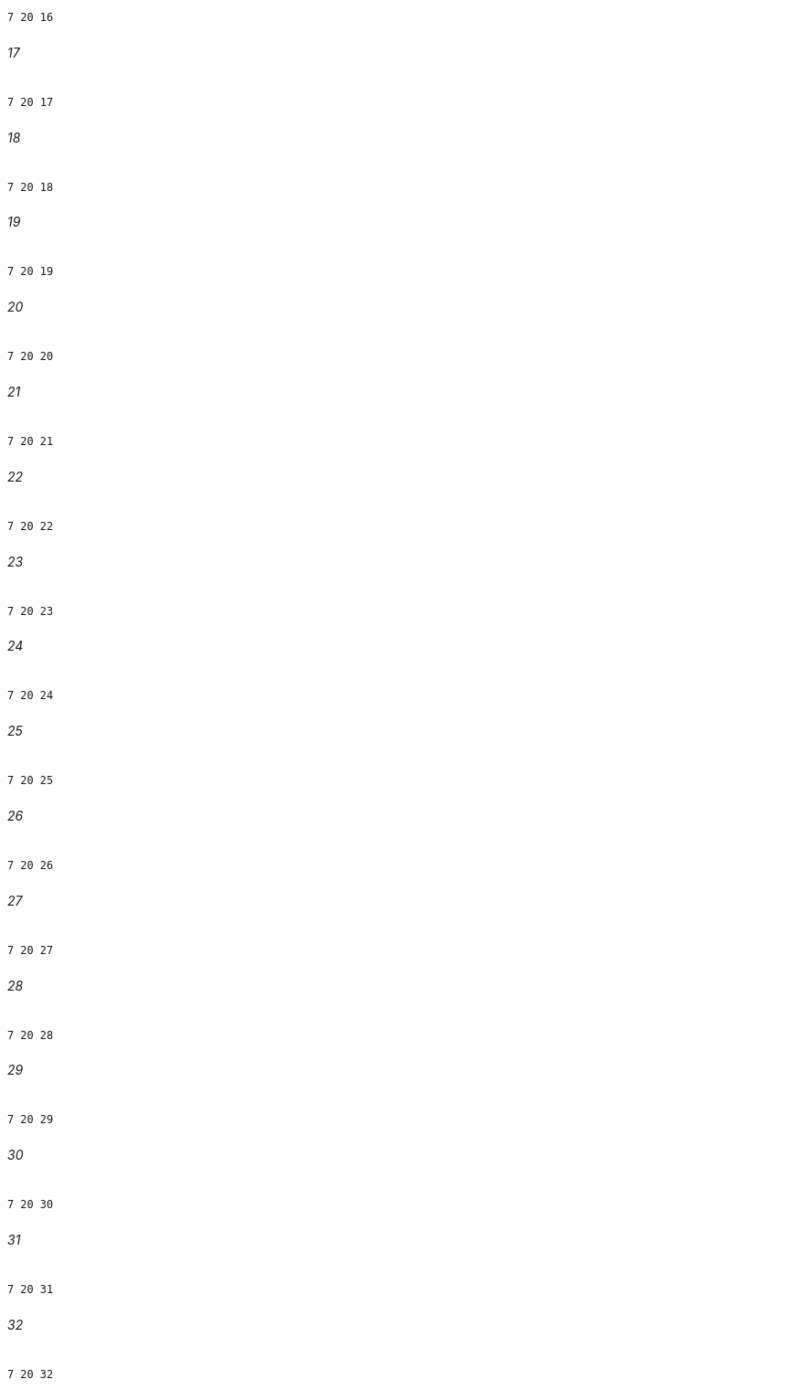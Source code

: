 ``` verse
7 20 16 
```
###### 17
``` verse
7 20 17 
```
###### 18
``` verse
7 20 18 
```
###### 19
``` verse
7 20 19 
```
###### 20
``` verse
7 20 20 
```
###### 21
``` verse
7 20 21 
```
###### 22
``` verse
7 20 22 
```
###### 23
``` verse
7 20 23 
```
###### 24
``` verse
7 20 24 
```
###### 25
``` verse
7 20 25 
```
###### 26
``` verse
7 20 26 
```
###### 27
``` verse
7 20 27 
```
###### 28
``` verse
7 20 28 
```
###### 29
``` verse
7 20 29 
```
###### 30
``` verse
7 20 30 
```
###### 31
``` verse
7 20 31 
```
###### 32
``` verse
7 20 32 
```